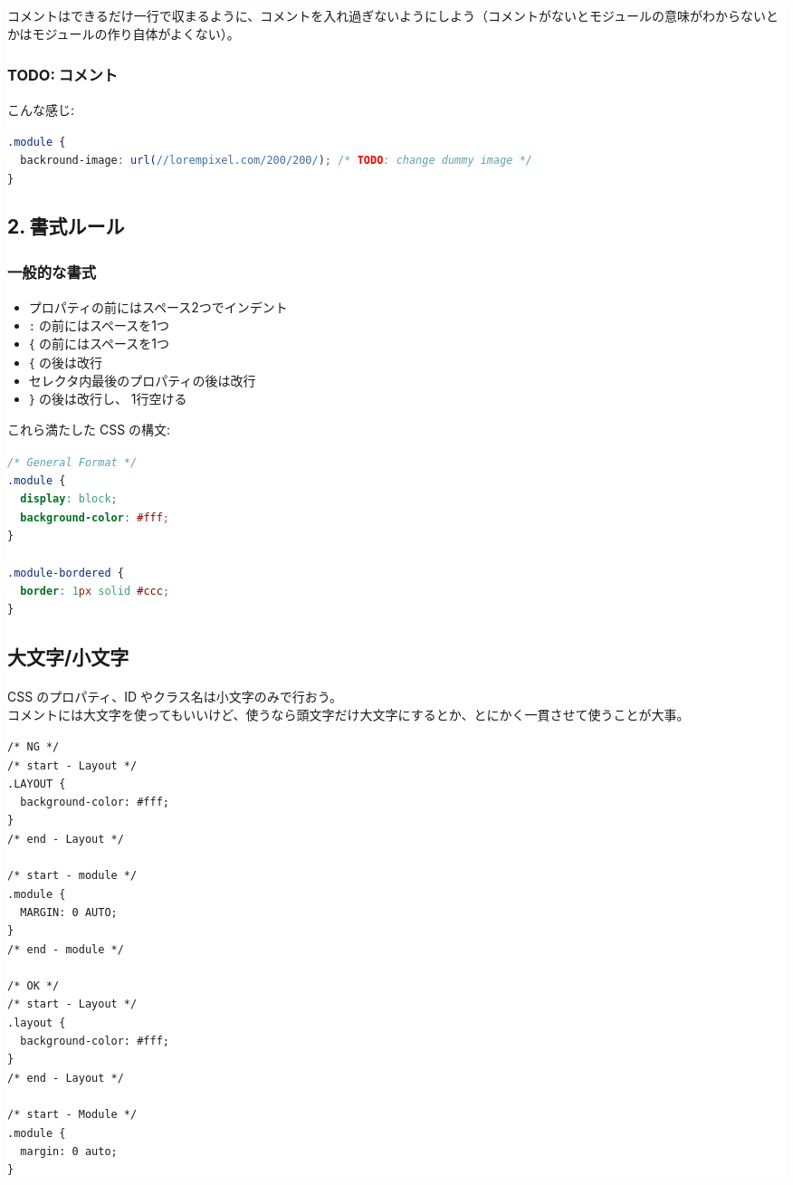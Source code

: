 コメントはできるだけ一行で収まるように、コメントを入れ過ぎないようにしよう（コメントがないとモジュールの意味がわからないとかはモジュールの作り自体がよくない）。

### TODO: コメント
こんな感じ:

```css
.module {
  backround-image: url(//lorempixel.com/200/200/); /* TODO: change dummy image */
}
```

<a name="format-rule"></a>
## 2. 書式ルール
### 一般的な書式
- プロパティの前にはスペース2つでインデント
- `:` の前にはスペースを1つ
- `{` の前にはスペースを1つ
- `{` の後は改行
- セレクタ内最後のプロパティの後は改行
- `}` の後は改行し、 1行空ける

これら満たした CSS の構文:

```css
/* General Format */
.module {
  display: block;
  background-color: #fff;
}

.module-bordered {
  border: 1px solid #ccc;
}
```

## 大文字/小文字
CSS のプロパティ、ID やクラス名は小文字のみで行おう。  
コメントには大文字を使ってもいいけど、使うなら頭文字だけ大文字にするとか、とにかく一貫させて使うことが大事。

```html
/* NG */
/* start - Layout */
.LAYOUT {
  background-color: #fff;
}
/* end - Layout */

/* start - module */
.module {
  MARGIN: 0 AUTO;
}
/* end - module */

/* OK */
/* start - Layout */
.layout {
  background-color: #fff;
}
/* end - Layout */

/* start - Module */
.module {
  margin: 0 auto;
}
```